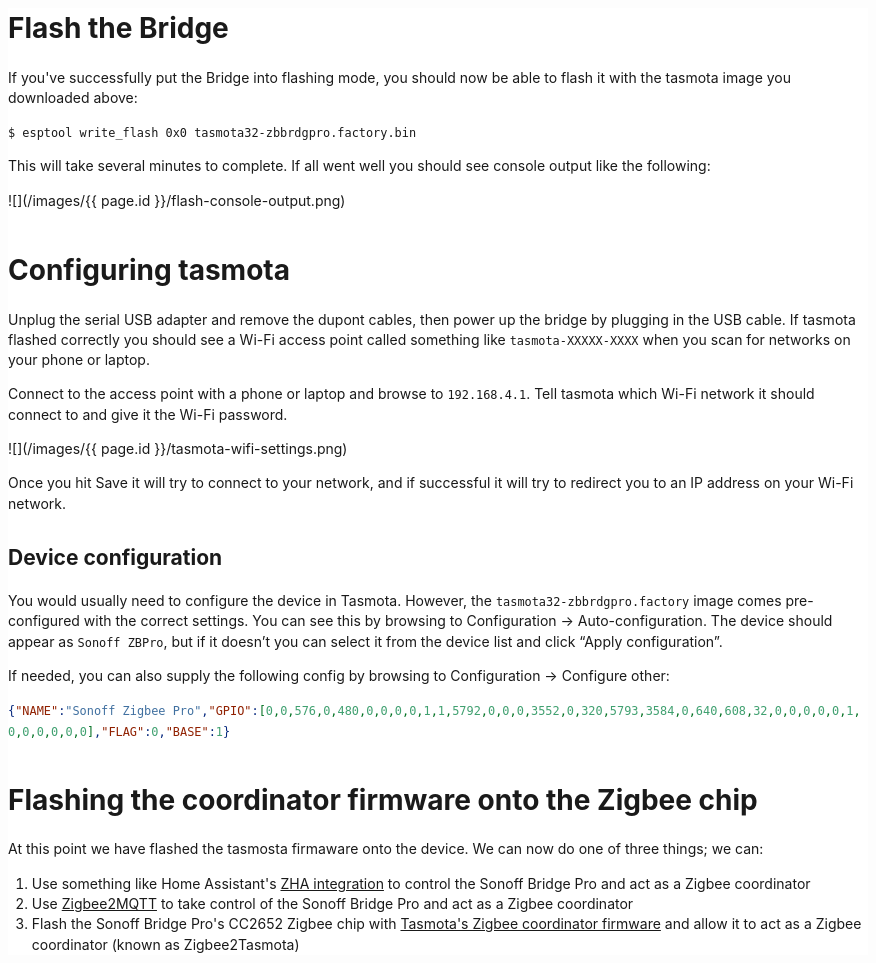# Flash the Bridge

If you've successfully put the Bridge into flashing mode, you should now be able
to flash it with the tasmota image you downloaded above:

```bash
$ esptool write_flash 0x0 tasmota32-zbbrdgpro.factory.bin
```

This will take several minutes to complete. If all went well you should see
console output like the following:

![](/images/{{ page.id }}/flash-console-output.png)

# Configuring tasmota

Unplug the serial USB adapter and remove the dupont cables, then power up the
bridge by plugging in the USB cable. If tasmota flashed correctly you should see
a Wi-Fi access point called something like `tasmota-XXXXX-XXXX` when you scan
for networks on your phone or laptop.

Connect to the access point with a phone or laptop and browse to `192.168.4.1`.
Tell tasmota which Wi-Fi network it should connect to and give it the Wi-Fi
password.

![](/images/{{ page.id }}/tasmota-wifi-settings.png)

Once you hit Save it will try to connect to your network, and if successful it
will try to redirect you to an IP address on your Wi-Fi network.

## Device configuration

You would usually need to configure the device in Tasmota. However, the
`tasmota32-zbbrdgpro.factory` image comes pre-configured with the correct
settings. You can see this by browsing to Configuration -> Auto-configuration.
The device should appear as `Sonoff ZBPro`, but if it doesn’t you can select it
from the device list and click “Apply configuration”.

If needed, you can also supply the following config by browsing to Configuration
-> Configure other:

```json
{"NAME":"Sonoff Zigbee Pro","GPIO":[0,0,576,0,480,0,0,0,0,1,1,5792,0,0,0,3552,0,320,5793,3584,0,640,608,32,0,0,0,0,0,1,0,0,0,0,0,0],"FLAG":0,"BASE":1}
```

# Flashing the coordinator firmware onto the Zigbee chip

At this point we have flashed the tasmosta firmaware onto the device. We can now
do one of three things; we can:

1. Use something like Home Assistant's [ZHA
   integration](https://www.home-assistant.io/integrations/zha/) to control the
Sonoff Bridge Pro and act as a Zigbee coordinator
2. Use [Zigbee2MQTT](https://www.zigbee2mqtt.io/) to take control of the Sonoff
   Bridge Pro and act as a Zigbee coordinator
3. Flash the Sonoff Bridge Pro's CC2652 Zigbee chip with [Tasmota's Zigbee coordinator
   firmware](https://tasmota.github.io/docs/Zigbee/) and allow it to act as a
Zigbee coordinator (known as Zigbee2Tasmota)
